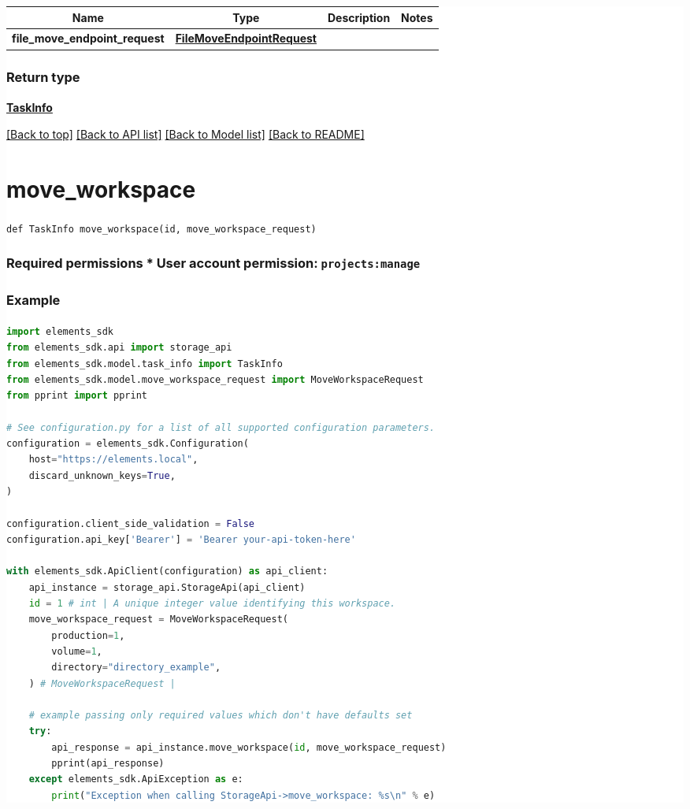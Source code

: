Name | Type | Description  | Notes
------------- | ------------- | ------------- | -------------
 **file_move_endpoint_request** | [**FileMoveEndpointRequest**](FileMoveEndpointRequest.md)|  |

### Return type

[**TaskInfo**](TaskInfo.md)

[[Back to top]](#) [[Back to API list]](../#documentation-for-api-endpoints) [[Back to Model list]](../#documentation-for-models) [[Back to README]](../)

# **move_workspace**
    def TaskInfo move_workspace(id, move_workspace_request)



### Required permissions    * User account permission: `projects:manage` 

### Example


```python
import elements_sdk
from elements_sdk.api import storage_api
from elements_sdk.model.task_info import TaskInfo
from elements_sdk.model.move_workspace_request import MoveWorkspaceRequest
from pprint import pprint

# See configuration.py for a list of all supported configuration parameters.
configuration = elements_sdk.Configuration(
    host="https://elements.local",
    discard_unknown_keys=True,
)

configuration.client_side_validation = False
configuration.api_key['Bearer'] = 'Bearer your-api-token-here'

with elements_sdk.ApiClient(configuration) as api_client:
    api_instance = storage_api.StorageApi(api_client)
    id = 1 # int | A unique integer value identifying this workspace.
    move_workspace_request = MoveWorkspaceRequest(
        production=1,
        volume=1,
        directory="directory_example",
    ) # MoveWorkspaceRequest | 

    # example passing only required values which don't have defaults set
    try:
        api_response = api_instance.move_workspace(id, move_workspace_request)
        pprint(api_response)
    except elements_sdk.ApiException as e:
        print("Exception when calling StorageApi->move_workspace: %s\n" % e)
```
